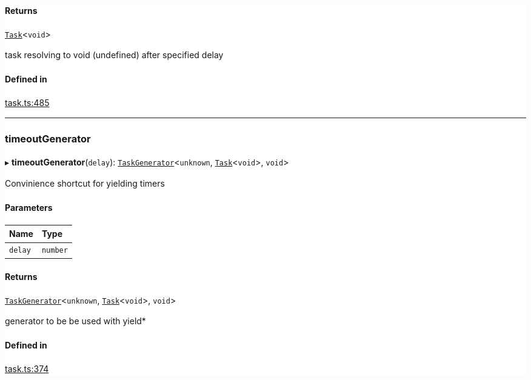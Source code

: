 #### Returns

[`Task`](../interfaces/Task.md)<`void`\>

task resolving to void (undefined) after specified delay

#### Defined in

[task.ts:485](https://github.com/lammonaaf/t-tasks/blob/6cda431/src/task.ts#L485)

___

### timeoutGenerator

▸ **timeoutGenerator**(`delay`): [`TaskGenerator`](../modules.md#taskgenerator)<`unknown`, [`Task`](../interfaces/Task.md)<`void`\>, `void`\>

Convinience shortcut for yielding timers

#### Parameters

| Name | Type |
| :------ | :------ |
| `delay` | `number` |

#### Returns

[`TaskGenerator`](../modules.md#taskgenerator)<`unknown`, [`Task`](../interfaces/Task.md)<`void`\>, `void`\>

generator to be be used with yield*

#### Defined in

[task.ts:374](https://github.com/lammonaaf/t-tasks/blob/6cda431/src/task.ts#L374)
